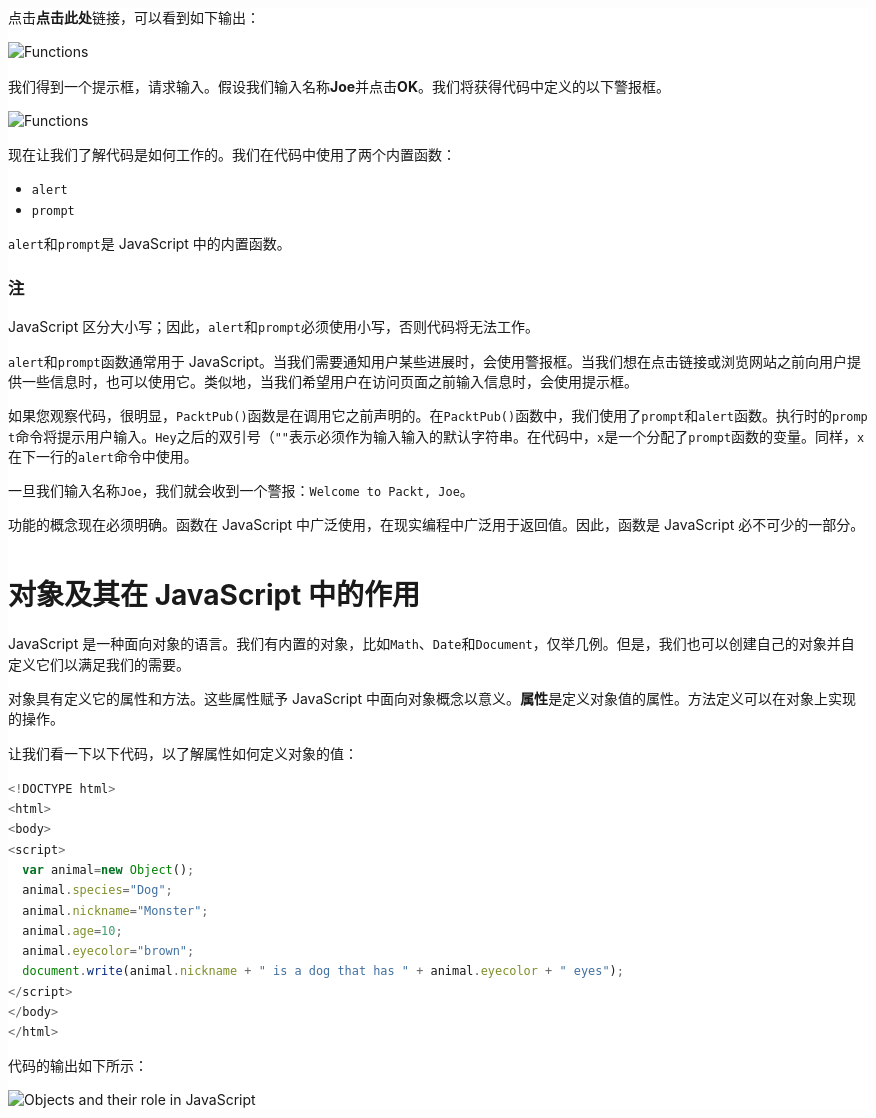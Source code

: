 点击**点击此处**链接，可以看到如下输出：

![Functions](Image00008.jpg)

我们得到一个提示框，请求输入。假设我们输入名称**Joe**并点击**OK**。我们将获得代码中定义的以下警报框。

![Functions](Image00009.jpg)

现在让我们了解代码是如何工作的。我们在代码中使用了两个内置函数：

*   `alert`
*   `prompt`

`alert`和`prompt`是 JavaScript 中的内置函数。

### 注

JavaScript 区分大小写；因此，`alert`和`prompt`必须使用小写，否则代码将无法工作。

`alert`和`prompt`函数通常用于 JavaScript。当我们需要通知用户某些进展时，会使用警报框。当我们想在点击链接或浏览网站之前向用户提供一些信息时，也可以使用它。类似地，当我们希望用户在访问页面之前输入信息时，会使用提示框。

如果您观察代码，很明显，`PacktPub()`函数是在调用它之前声明的。在`PacktPub()`函数中，我们使用了`prompt`和`alert`函数。执行时的`prompt`命令将提示用户输入。`Hey`之后的双引号（`""`表示必须作为输入输入的默认字符串。在代码中，`x`是一个分配了`prompt`函数的变量。同样，`x`在下一行的`alert`命令中使用。

一旦我们输入名称`Joe`，我们就会收到一个警报：`Welcome to Packt, Joe`。

功能的概念现在必须明确。函数在 JavaScript 中广泛使用，在现实编程中广泛用于返回值。因此，函数是 JavaScript 必不可少的一部分。

# 对象及其在 JavaScript 中的作用

JavaScript 是一种面向对象的语言。我们有内置的对象，比如`Math`、`Date`和`Document`，仅举几例。但是，我们也可以创建自己的对象并自定义它们以满足我们的需要。

对象具有定义它的属性和方法。这些属性赋予 JavaScript 中面向对象概念以意义。**属性**是定义对象值的属性。方法定义可以在对象上实现的操作。

让我们看一下以下代码，以了解属性如何定义对象的值：

```js
<!DOCTYPE html>
<html>
<body>
<script>
  var animal=new Object();
  animal.species="Dog";
  animal.nickname="Monster";
  animal.age=10;
  animal.eyecolor="brown"; 
  document.write(animal.nickname + " is a dog that has " + animal.eyecolor + " eyes");
</script>
</body>
</html>
```

代码的输出如下所示：

![Objects and their role in JavaScript](Image00010.jpg)
